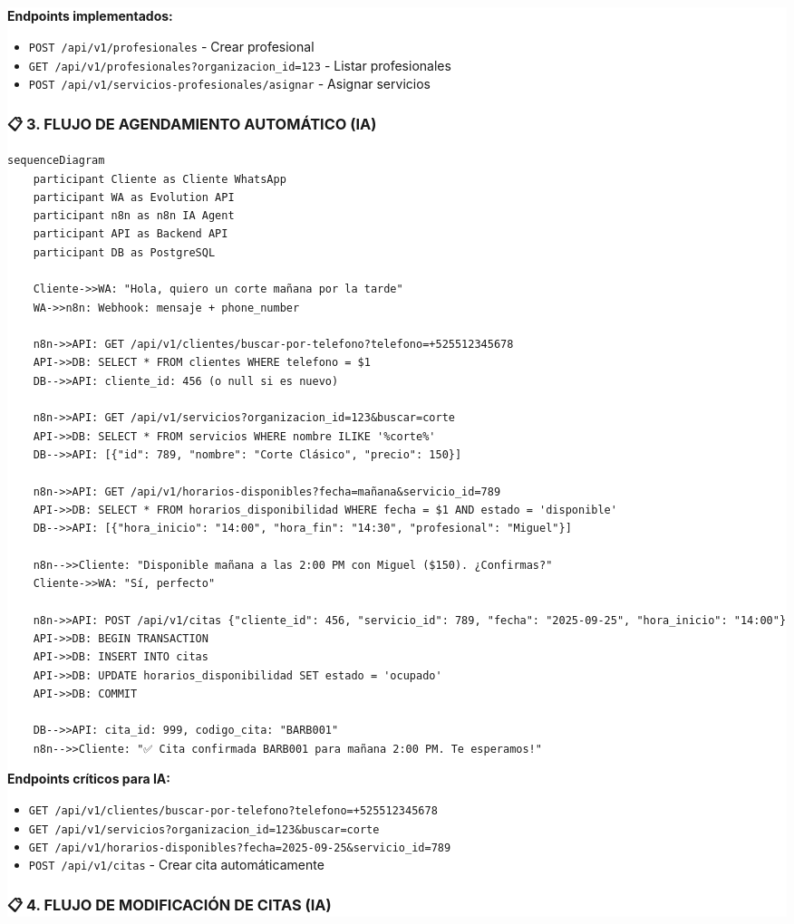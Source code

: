 **Endpoints implementados:**
- `POST /api/v1/profesionales` - Crear profesional
- `GET /api/v1/profesionales?organizacion_id=123` - Listar profesionales
- `POST /api/v1/servicios-profesionales/asignar` - Asignar servicios

### 📋 **3. FLUJO DE AGENDAMIENTO AUTOMÁTICO (IA)**

```mermaid
sequenceDiagram
    participant Cliente as Cliente WhatsApp
    participant WA as Evolution API
    participant n8n as n8n IA Agent
    participant API as Backend API
    participant DB as PostgreSQL

    Cliente->>WA: "Hola, quiero un corte mañana por la tarde"
    WA->>n8n: Webhook: mensaje + phone_number

    n8n->>API: GET /api/v1/clientes/buscar-por-telefono?telefono=+525512345678
    API->>DB: SELECT * FROM clientes WHERE telefono = $1
    DB-->>API: cliente_id: 456 (o null si es nuevo)

    n8n->>API: GET /api/v1/servicios?organizacion_id=123&buscar=corte
    API->>DB: SELECT * FROM servicios WHERE nombre ILIKE '%corte%'
    DB-->>API: [{"id": 789, "nombre": "Corte Clásico", "precio": 150}]

    n8n->>API: GET /api/v1/horarios-disponibles?fecha=mañana&servicio_id=789
    API->>DB: SELECT * FROM horarios_disponibilidad WHERE fecha = $1 AND estado = 'disponible'
    DB-->>API: [{"hora_inicio": "14:00", "hora_fin": "14:30", "profesional": "Miguel"}]

    n8n-->>Cliente: "Disponible mañana a las 2:00 PM con Miguel ($150). ¿Confirmas?"
    Cliente->>WA: "Sí, perfecto"

    n8n->>API: POST /api/v1/citas {"cliente_id": 456, "servicio_id": 789, "fecha": "2025-09-25", "hora_inicio": "14:00"}
    API->>DB: BEGIN TRANSACTION
    API->>DB: INSERT INTO citas
    API->>DB: UPDATE horarios_disponibilidad SET estado = 'ocupado'
    API->>DB: COMMIT

    DB-->>API: cita_id: 999, codigo_cita: "BARB001"
    n8n-->>Cliente: "✅ Cita confirmada BARB001 para mañana 2:00 PM. Te esperamos!"
```

**Endpoints críticos para IA:**
- `GET /api/v1/clientes/buscar-por-telefono?telefono=+525512345678`
- `GET /api/v1/servicios?organizacion_id=123&buscar=corte`
- `GET /api/v1/horarios-disponibles?fecha=2025-09-25&servicio_id=789`
- `POST /api/v1/citas` - Crear cita automáticamente

### 📋 **4. FLUJO DE MODIFICACIÓN DE CITAS (IA)**
